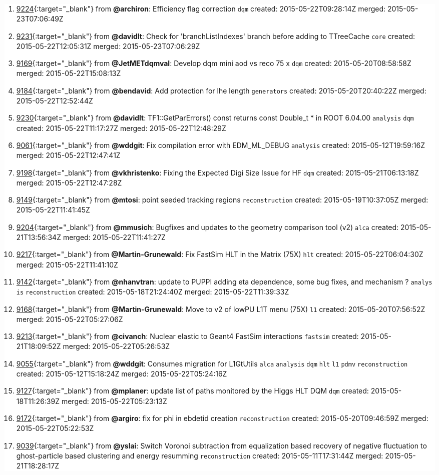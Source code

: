 1. [9224](http://github.com/cms-sw/cmssw/pull/9224){:target="_blank"}  from **@archiron**: Efficiency flag correction `dqm`  created: 2015-05-22T09:28:14Z merged: 2015-05-23T07:06:49Z

1. [9231](http://github.com/cms-sw/cmssw/pull/9231){:target="_blank"}  from **@davidlt**: Check for 'branchListIndexes' branch before adding to TTreeCache `core`  created: 2015-05-22T12:05:31Z merged: 2015-05-23T07:06:29Z

1. [9169](http://github.com/cms-sw/cmssw/pull/9169){:target="_blank"}  from **@JetMETdqmval**: Develop dqm mini aod vs reco 75 x `dqm`  created: 2015-05-20T08:58:58Z merged: 2015-05-22T15:08:13Z

1. [9184](http://github.com/cms-sw/cmssw/pull/9184){:target="_blank"}  from **@bendavid**: Add protection for lhe length `generators`  created: 2015-05-20T20:40:22Z merged: 2015-05-22T12:52:44Z

1. [9230](http://github.com/cms-sw/cmssw/pull/9230){:target="_blank"}  from **@davidlt**: TF1::GetParErrors() const returns const Double_t \* in ROOT 6.04.00 `analysis`  `dqm`  created: 2015-05-22T11:17:27Z merged: 2015-05-22T12:48:29Z

1. [9061](http://github.com/cms-sw/cmssw/pull/9061){:target="_blank"}  from **@wddgit**: Fix compilation error with EDM_ML_DEBUG `analysis`  created: 2015-05-12T19:59:16Z merged: 2015-05-22T12:47:41Z

1. [9198](http://github.com/cms-sw/cmssw/pull/9198){:target="_blank"}  from **@vkhristenko**: Fixing the Expected Digi Size Issue for HF `dqm`  created: 2015-05-21T06:13:18Z merged: 2015-05-22T12:47:28Z

1. [9149](http://github.com/cms-sw/cmssw/pull/9149){:target="_blank"}  from **@mtosi**: point seeded tracking regions `reconstruction`  created: 2015-05-19T10:37:05Z merged: 2015-05-22T11:41:45Z

1. [9204](http://github.com/cms-sw/cmssw/pull/9204){:target="_blank"}  from **@mmusich**: Bugfixes and updates to the geometry comparison tool (v2) `alca`  created: 2015-05-21T13:56:34Z merged: 2015-05-22T11:41:27Z

1. [9217](http://github.com/cms-sw/cmssw/pull/9217){:target="_blank"}  from **@Martin-Grunewald**: Fix FastSim HLT in the Matrix (75X) `hlt`  created: 2015-05-22T06:04:30Z merged: 2015-05-22T11:41:10Z

1. [9142](http://github.com/cms-sw/cmssw/pull/9142){:target="_blank"}  from **@nhanvtran**: update to PUPPI adding eta dependence, some bug fixes, and mechanism ? `analysis`  `reconstruction`  created: 2015-05-18T21:24:40Z merged: 2015-05-22T11:39:33Z

1. [9168](http://github.com/cms-sw/cmssw/pull/9168){:target="_blank"}  from **@Martin-Grunewald**: Move to v2 of lowPU L1T menu (75X) `l1`  created: 2015-05-20T07:56:52Z merged: 2015-05-22T05:27:06Z

1. [9213](http://github.com/cms-sw/cmssw/pull/9213){:target="_blank"}  from **@civanch**: Nuclear elastic to Geant4 FastSim interactions `fastsim`  created: 2015-05-21T18:09:52Z merged: 2015-05-22T05:26:53Z

1. [9055](http://github.com/cms-sw/cmssw/pull/9055){:target="_blank"}  from **@wddgit**: Consumes migration for L1GtUtils `alca`  `analysis`  `dqm`  `hlt`  `l1`  `pdmv`  `reconstruction`  created: 2015-05-12T15:18:24Z merged: 2015-05-22T05:24:16Z

1. [9127](http://github.com/cms-sw/cmssw/pull/9127){:target="_blank"}  from **@mplaner**: update list of paths monitored by the Higgs HLT DQM `dqm`  created: 2015-05-18T11:26:39Z merged: 2015-05-22T05:23:13Z

1. [9172](http://github.com/cms-sw/cmssw/pull/9172){:target="_blank"}  from **@argiro**: fix for phi in ebdetid creation `reconstruction`  created: 2015-05-20T09:46:59Z merged: 2015-05-22T05:22:53Z

1. [9039](http://github.com/cms-sw/cmssw/pull/9039){:target="_blank"}  from **@yslai**: Switch Voronoi subtraction from equalization based recovery of negative fluctuation to ghost-particle based clustering and energy resumming `reconstruction`  created: 2015-05-11T17:31:44Z merged: 2015-05-21T18:28:17Z
